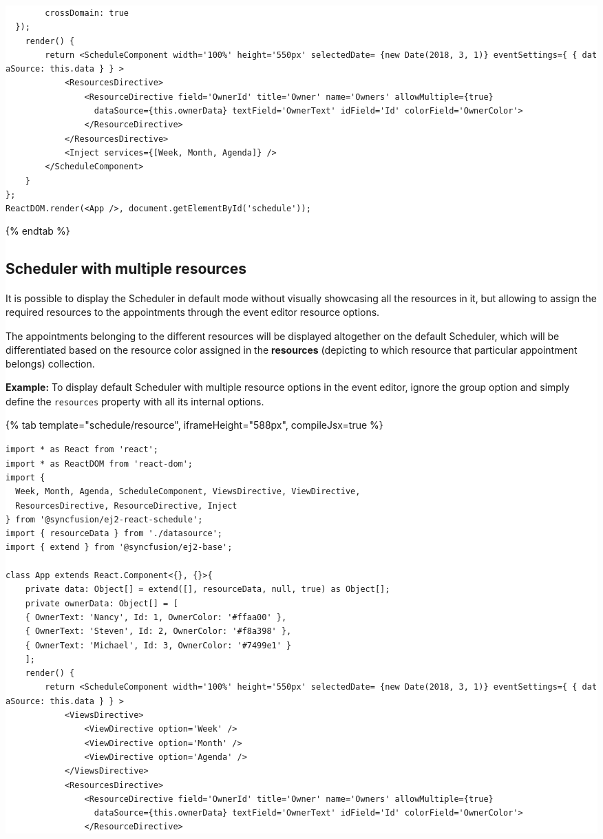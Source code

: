 ```tsx
        crossDomain: true
  });
    render() {
        return <ScheduleComponent width='100%' height='550px' selectedDate= {new Date(2018, 3, 1)} eventSettings={ { dataSource: this.data } } >
            <ResourcesDirective>
                <ResourceDirective field='OwnerId' title='Owner' name='Owners' allowMultiple={true}
                  dataSource={this.ownerData} textField='OwnerText' idField='Id' colorField='OwnerColor'>
                </ResourceDirective>
            </ResourcesDirective>
            <Inject services={[Week, Month, Agenda]} />
        </ScheduleComponent>
    }
};
ReactDOM.render(<App />, document.getElementById('schedule'));
```

{% endtab %}

## Scheduler with multiple resources

It is possible to display the Scheduler in default mode without visually showcasing all the resources in it, but allowing to assign the required resources to the appointments through the event editor resource options.

The appointments belonging to the different resources will be displayed altogether on the default Scheduler, which will be differentiated based on the resource color assigned in the **resources** (depicting to which resource that particular appointment belongs) collection.

**Example:** To display default Scheduler with multiple resource options in the event editor, ignore the group option and simply define the `resources` property with all its internal options.

{% tab template="schedule/resource", iframeHeight="588px", compileJsx=true %}

```tsx
import * as React from 'react';
import * as ReactDOM from 'react-dom';
import {
  Week, Month, Agenda, ScheduleComponent, ViewsDirective, ViewDirective,
  ResourcesDirective, ResourceDirective, Inject
} from '@syncfusion/ej2-react-schedule';
import { resourceData } from './datasource';
import { extend } from '@syncfusion/ej2-base';

class App extends React.Component<{}, {}>{
    private data: Object[] = extend([], resourceData, null, true) as Object[];
    private ownerData: Object[] = [
    { OwnerText: 'Nancy', Id: 1, OwnerColor: '#ffaa00' },
    { OwnerText: 'Steven', Id: 2, OwnerColor: '#f8a398' },
    { OwnerText: 'Michael', Id: 3, OwnerColor: '#7499e1' }
    ];
    render() {
        return <ScheduleComponent width='100%' height='550px' selectedDate= {new Date(2018, 3, 1)} eventSettings={ { dataSource: this.data } } >
            <ViewsDirective>
                <ViewDirective option='Week' />
                <ViewDirective option='Month' />
                <ViewDirective option='Agenda' />
            </ViewsDirective>
            <ResourcesDirective>
                <ResourceDirective field='OwnerId' title='Owner' name='Owners' allowMultiple={true}
                  dataSource={this.ownerData} textField='OwnerText' idField='Id' colorField='OwnerColor'>
                </ResourceDirective>
```